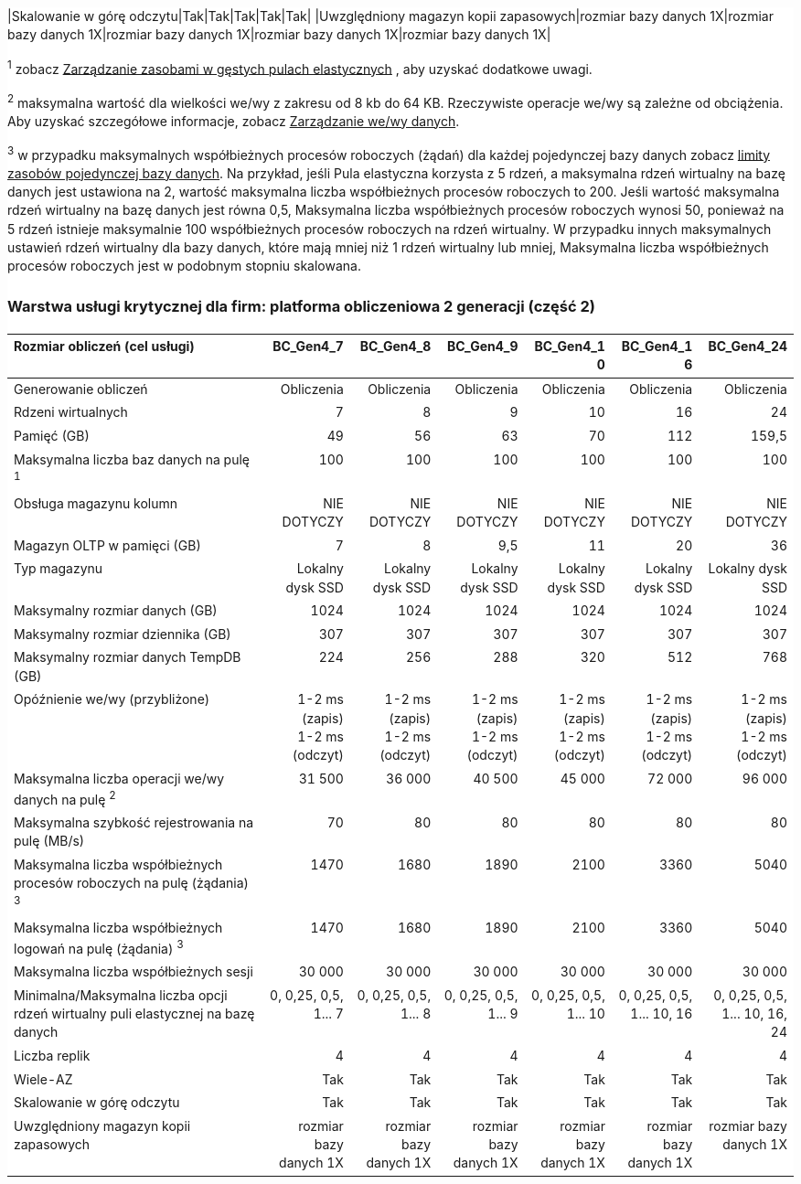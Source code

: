 |Skalowanie w górę odczytu|Tak|Tak|Tak|Tak|Tak|
|Uwzględniony magazyn kopii zapasowych|rozmiar bazy danych 1X|rozmiar bazy danych 1X|rozmiar bazy danych 1X|rozmiar bazy danych 1X|rozmiar bazy danych 1X|

<sup>1</sup> zobacz [Zarządzanie zasobami w gęstych pulach elastycznych](elastic-pool-resource-management.md) , aby uzyskać dodatkowe uwagi.

<sup>2</sup> maksymalna wartość dla wielkości we/wy z zakresu od 8 kb do 64 KB. Rzeczywiste operacje we/wy są zależne od obciążenia. Aby uzyskać szczegółowe informacje, zobacz [Zarządzanie we/wy danych](resource-limits-logical-server.md#resource-governance).

<sup>3</sup> w przypadku maksymalnych współbieżnych procesów roboczych (żądań) dla każdej pojedynczej bazy danych zobacz [limity zasobów pojedynczej bazy danych](resource-limits-vcore-single-databases.md). Na przykład, jeśli Pula elastyczna korzysta z 5 rdzeń, a maksymalna rdzeń wirtualny na bazę danych jest ustawiona na 2, wartość maksymalna liczba współbieżnych procesów roboczych to 200.  Jeśli wartość maksymalna rdzeń wirtualny na bazę danych jest równa 0,5, Maksymalna liczba współbieżnych procesów roboczych wynosi 50, ponieważ na 5 rdzeń istnieje maksymalnie 100 współbieżnych procesów roboczych na rdzeń wirtualny. W przypadku innych maksymalnych ustawień rdzeń wirtualny dla bazy danych, które mają mniej niż 1 rdzeń wirtualny lub mniej, Maksymalna liczba współbieżnych procesów roboczych jest w podobnym stopniu skalowana.

### <a name="business-critical-service-tier-generation-4-compute-platform-part-2"></a>Warstwa usługi krytycznej dla firm: platforma obliczeniowa 2 generacji (część 2)

|Rozmiar obliczeń (cel usługi)|BC_Gen4_7|BC_Gen4_8|BC_Gen4_9|BC_Gen4_10|BC_Gen4_16|BC_Gen4_24|
|:--- | --: |--: |--: |--: |--: |--: |
|Generowanie obliczeń|Obliczenia|Obliczenia|Obliczenia|Obliczenia|Obliczenia|Obliczenia|
|Rdzeni wirtualnych|7|8|9|10|16|24|
|Pamięć (GB)|49|56|63|70|112|159,5|
|Maksymalna liczba baz danych na pulę <sup>1</sup>|100|100|100|100|100|100|
|Obsługa magazynu kolumn|NIE DOTYCZY|NIE DOTYCZY|NIE DOTYCZY|NIE DOTYCZY|NIE DOTYCZY|NIE DOTYCZY|
|Magazyn OLTP w pamięci (GB)|7|8|9,5|11|20|36|
|Typ magazynu|Lokalny dysk SSD|Lokalny dysk SSD|Lokalny dysk SSD|Lokalny dysk SSD|Lokalny dysk SSD|Lokalny dysk SSD|
|Maksymalny rozmiar danych (GB)|1024|1024|1024|1024|1024|1024|
|Maksymalny rozmiar dziennika (GB)|307|307|307|307|307|307|
|Maksymalny rozmiar danych TempDB (GB)|224|256|288|320|512|768|
|Opóźnienie we/wy (przybliżone)|1-2 ms (zapis)<br>1-2 ms (odczyt)|1-2 ms (zapis)<br>1-2 ms (odczyt)|1-2 ms (zapis)<br>1-2 ms (odczyt)|1-2 ms (zapis)<br>1-2 ms (odczyt)|1-2 ms (zapis)<br>1-2 ms (odczyt)|1-2 ms (zapis)<br>1-2 ms (odczyt)|
|Maksymalna liczba operacji we/wy danych na pulę <sup>2</sup>|31 500|36 000|40 500|45 000|72 000|96 000|
|Maksymalna szybkość rejestrowania na pulę (MB/s)|70|80|80|80|80|80|
|Maksymalna liczba współbieżnych procesów roboczych na pulę (żądania) <sup>3</sup>|1470|1680|1890|2100|3360|5040|
|Maksymalna liczba współbieżnych logowań na pulę (żądania) <sup>3</sup>|1470|1680|1890|2100|3360|5040|
|Maksymalna liczba współbieżnych sesji|30 000|30 000|30 000|30 000|30 000|30 000|
|Minimalna/Maksymalna liczba opcji rdzeń wirtualny puli elastycznej na bazę danych|0, 0,25, 0,5, 1... 7|0, 0,25, 0,5, 1... 8|0, 0,25, 0,5, 1... 9|0, 0,25, 0,5, 1... 10|0, 0,25, 0,5, 1... 10, 16|0, 0,25, 0,5, 1... 10, 16, 24|
|Liczba replik|4|4|4|4|4|4|
|Wiele-AZ|Tak|Tak|Tak|Tak|Tak|Tak|
|Skalowanie w górę odczytu|Tak|Tak|Tak|Tak|Tak|Tak|
|Uwzględniony magazyn kopii zapasowych|rozmiar bazy danych 1X|rozmiar bazy danych 1X|rozmiar bazy danych 1X|rozmiar bazy danych 1X|rozmiar bazy danych 1X|rozmiar bazy danych 1X|
